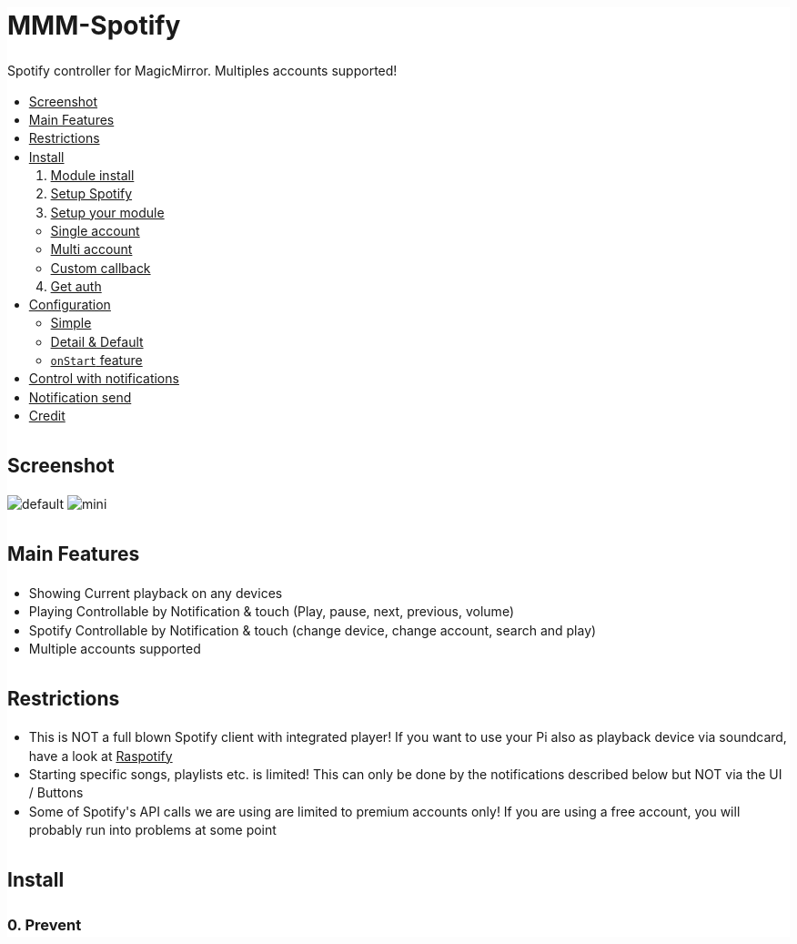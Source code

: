 # MMM-Spotify

Spotify controller for MagicMirror. Multiples accounts supported!

- [Screenshot](#screenshot)
- [Main Features](#main-features)
- [Restrictions](#restrictions)
- [Install](#install)
  1. [Module install](#1-module-install)
  2. [Setup Spotify](#2-setup-spotify)
  3. [Setup your module](#3-setup-your-module)
    - [Single account](#single-account)
    - [Multi account](#multi-account)
    - [Custom callback](#custom-callback)
  4. [Get auth](#4-get-auth)
- [Configuration](#configuration)
  - [Simple](#simple)
  - [Detail & Default](#detail--default)
  - [`onStart` feature](#onstart-feature)
- [Control with notifications](#control-with-notifications)
- [Notification send](#notification-send)
- [Credit](#credit)


## Screenshot

![default](screenshots/spotify_default.png)
![mini](screenshots/spotify_mini.png)

## Main Features

- Showing Current playback on any devices
- Playing Controllable by Notification & touch (Play, pause, next, previous, volume)
- Spotify Controllable by Notification & touch (change device, change account, search and play)
- Multiple accounts supported

## Restrictions

- This is NOT a full blown Spotify client with integrated player! If you want to use your Pi also as playback device via soundcard, have a look at [Raspotify](https://github.com/dtcooper/raspotify)
- Starting specific songs, playlists etc. is limited! This can only be done by the notifications described below but NOT via the UI / Buttons
- Some of Spotify's API calls we are using are limited to premium accounts only! If you are using a free account, you will probably run into problems at some point

## Install

### 0. Prevent
